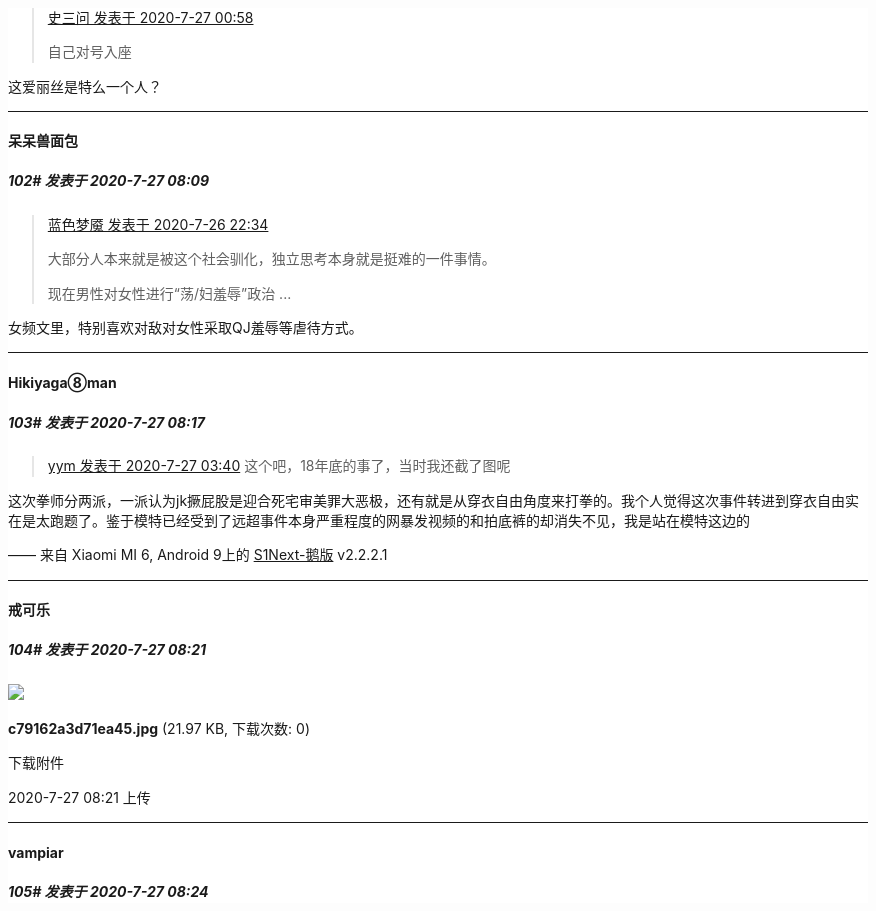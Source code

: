 
<blockquote><a href="httphttps://bbs.saraba1st.com/2b/forum.php?mod=redirect&amp;goto=findpost&amp;pid=48224917&amp;ptid=1951481" target="_blank">史三问 发表于 2020-7-27 00:58</a>

自己对号入座</blockquote>
这爱丽丝是特么一个人？


-----

####  呆呆兽面包  
##### 102#       发表于 2020-7-27 08:09


<blockquote><a href="httphttps://bbs.saraba1st.com/2b/forum.php?mod=redirect&amp;goto=findpost&amp;pid=48223629&amp;ptid=1951481" target="_blank">蓝色梦魇 发表于 2020-7-26 22:34</a>

大部分人本来就是被这个社会驯化，独立思考本身就是挺难的一件事情。

现在男性对女性进行“荡/妇羞辱”政治 ...</blockquote>
女频文里，特别喜欢对敌对女性采取QJ羞辱等虐待方式。


-----

####  Hikiyaga⑧man  
##### 103#       发表于 2020-7-27 08:17


<blockquote><a href="httphttps://bbs.saraba1st.com/2b/forum.php?mod=redirect&amp;goto=findpost&amp;pid=48225390&amp;ptid=1951481" target="_blank">yym 发表于 2020-7-27 03:40</a>
这个吧，18年底的事了，当时我还截了图呢</blockquote>
这次拳师分两派，一派认为jk撅屁股是迎合死宅审美罪大恶极，还有就是从穿衣自由角度来打拳的。我个人觉得这次事件转进到穿衣自由实在是太跑题了。鉴于模特已经受到了远超事件本身严重程度的网暴发视频的和拍底裤的却消失不见，我是站在模特这边的

—— 来自 Xiaomi MI 6, Android 9上的 [S1Next-鹅版](https://github.com/ykrank/S1-Next/releases) v2.2.2.1


-----

####  戒可乐  
##### 104#       发表于 2020-7-27 08:21


<img src="https://img.saraba1st.com/forum/202007/27/012143z3cf2l3e2ol02iqz.jpg" referrerpolicy="no-referrer">


<strong>c79162a3d71ea45.jpg</strong> (21.97 KB, 下载次数: 0)

下载附件

2020-7-27 08:21 上传


-----

####  vampiar  
##### 105#       发表于 2020-7-27 08:24
